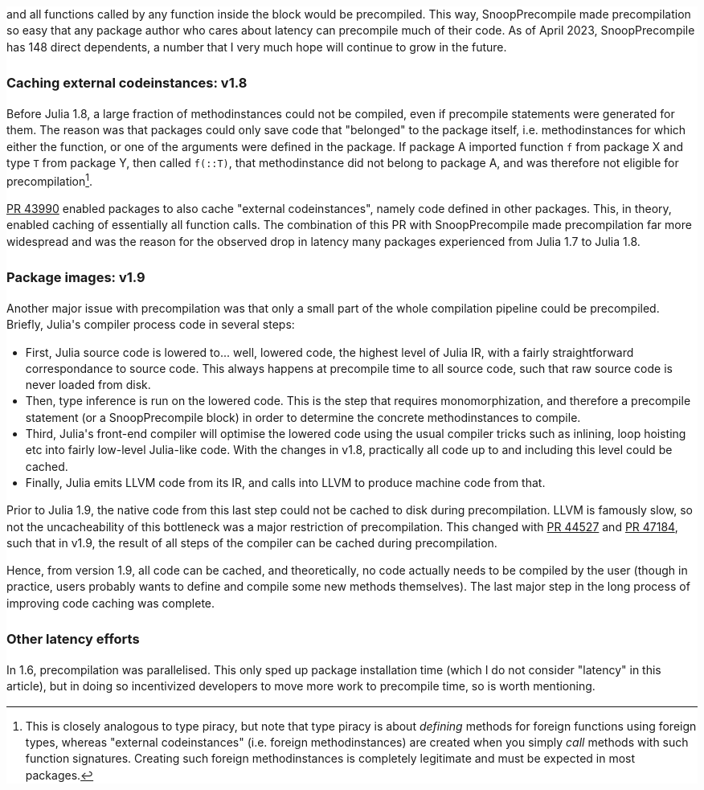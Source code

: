 and all functions called by any function inside the block would be precompiled.
This way, SnoopPrecompile made precompilation so easy that any package author who cares about latency can precompile much of their code.
As of April 2023, SnoopPrecompile has 148 direct dependents, a number that I very much hope will continue to grow in the future.

### Caching external codeinstances: v1.8
Before Julia 1.8, a large fraction of methodinstances could not be compiled, even if precompile statements were generated for them. The reason was that packages could only save code that "belonged" to the package itself, i.e. methodinstances for which either the function, or one of the arguments were defined in the package.
If package A imported function `f` from package X and type `T` from package Y, then called `f(::T)`, that methodinstance did not belong to package A, and was therefore not eligible for precompilation[^2].

[PR 43990](https://github.com/JuliaLang/julia/pull/43990) enabled packages to also cache "external codeinstances", namely code defined in other packages.
This, in theory, enabled caching of essentially all function calls.
The combination of this PR with SnoopPrecompile made precompilation far more widespread and was the reason for the observed drop in latency many packages experienced from Julia 1.7 to Julia 1.8.

### Package images: v1.9
Another major issue with precompilation was that only a small part of the whole compilation pipeline could be precompiled.
Briefly, Julia's compiler process code in several steps:
* First, Julia source code is lowered to... well, lowered code, the highest level of Julia IR, with a fairly straightforward correspondance to source code.
  This always happens at precompile time to all source code, such that raw source code is never loaded from disk.
* Then, type inference is run on the lowered code.
  This is the step that requires monomorphization, and therefore a precompile statement (or a SnoopPrecompile block) in order to determine the concrete methodinstances to compile.
* Third, Julia's front-end compiler will optimise the lowered code using the usual compiler tricks such as inlining, loop hoisting etc into fairly low-level Julia-like code.
  With the changes in v1.8, practically all code up to and including this level could be cached.
* Finally, Julia emits LLVM code from its IR, and calls into LLVM to produce machine code from that.

Prior to Julia 1.9, the native code from this last step could not be cached to disk during precompilation.
LLVM is famously slow, so not the uncacheability of this bottleneck was a major restriction of precompilation.
This changed with [PR 44527](https://github.com/JuliaLang/julia/pull/44527) and [PR 47184](https://github.com/JuliaLang/julia/pull/47184), such that in v1.9, the result of all steps of the compiler can be cached during precompilation.

Hence, from version 1.9, all code can be cached, and theoretically, no code actually needs to be compiled by the user (though in practice, users probably wants to define and compile some new methods themselves).
The last major step in the long process of improving code caching was complete.

### Other latency efforts
In 1.6, precompilation was parallelised.
This only sped up package installation time (which I do not consider "latency" in this article), but in doing so incentivized developers to move more work to precompile time, so is worth mentioning.


[^1]: Famously, this used to _not_ work in Julia back before I learned the language: If a method was redefined (or even if a new, more applicable method was defined), any callers would not get updated, and would simply return the wrong answer. This was tracked in [issue 265](https://github.com/JuliaLang/julia/issues/265), possibly the most infamous issue ever in Julia, and solved five years later, in [PR 17057](https://github.com/JuliaLang/julia/pull/17057) for Julia 0.6.
[^2]: This is closely analogous to type piracy, but note that type piracy is about _defining_ methods for foreign functions using foreign types, whereas "external codeinstances" (i.e. foreign methodinstances) are created when you simply _call_ methods with such function signatures. Creating such foreign methodinstances is completely legitimate and must be expected in most packages.